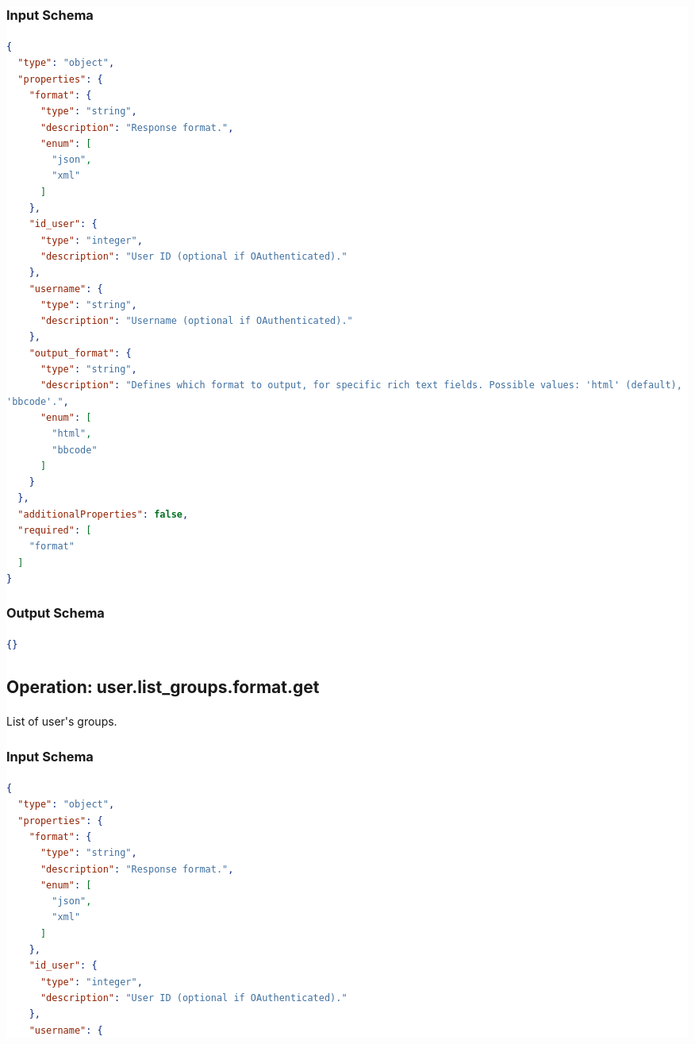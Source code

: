### Input Schema
```json
{
  "type": "object",
  "properties": {
    "format": {
      "type": "string",
      "description": "Response format.",
      "enum": [
        "json",
        "xml"
      ]
    },
    "id_user": {
      "type": "integer",
      "description": "User ID (optional if OAuthenticated)."
    },
    "username": {
      "type": "string",
      "description": "Username (optional if OAuthenticated)."
    },
    "output_format": {
      "type": "string",
      "description": "Defines which format to output, for specific rich text fields. Possible values: 'html' (default), 'bbcode'.",
      "enum": [
        "html",
        "bbcode"
      ]
    }
  },
  "additionalProperties": false,
  "required": [
    "format"
  ]
}
```
### Output Schema
```json
{}
```
## Operation: user.list_groups.format.get
List of user's groups.

### Input Schema
```json
{
  "type": "object",
  "properties": {
    "format": {
      "type": "string",
      "description": "Response format.",
      "enum": [
        "json",
        "xml"
      ]
    },
    "id_user": {
      "type": "integer",
      "description": "User ID (optional if OAuthenticated)."
    },
    "username": {
```